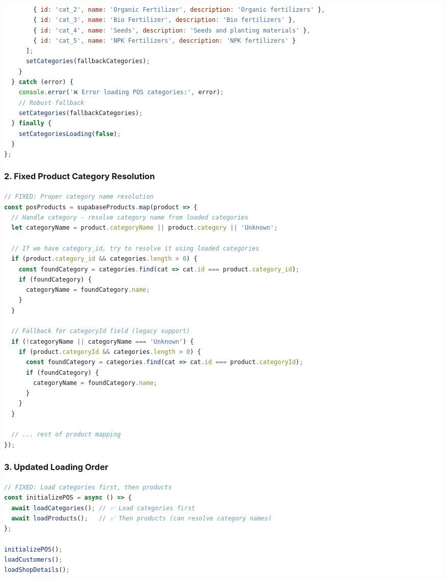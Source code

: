 ```javascript
        { id: 'cat_2', name: 'Organic Fertilizer', description: 'Organic fertilizers' },
        { id: 'cat_3', name: 'Bio Fertilizer', description: 'Bio fertilizers' },
        { id: 'cat_4', name: 'Seeds', description: 'Seeds and planting materials' },
        { id: 'cat_5', name: 'NPK Fertilizers', description: 'NPK fertilizers' }
      ];
      setCategories(fallbackCategories);
    }
  } catch (error) {
    console.error('❌ Error loading POS categories:', error);
    // Robust fallback
    setCategories(fallbackCategories);
  } finally {
    setCategoriesLoading(false);
  }
};
```

### **2. Fixed Product Category Resolution**

```javascript
// FIXED: Proper category name resolution
const posProducts = supabaseProducts.map(product => {
  // Handle category - resolve category name from loaded categories
  let categoryName = product.categoryName || product.category || 'Unknown';

  // If we have category_id, try to resolve it using loaded categories
  if (product.category_id && categories.length > 0) {
    const foundCategory = categories.find(cat => cat.id === product.category_id);
    if (foundCategory) {
      categoryName = foundCategory.name;
    }
  }
  
  // Fallback for categoryId field (legacy support)
  if (!categoryName || categoryName === 'Unknown') {
    if (product.categoryId && categories.length > 0) {
      const foundCategory = categories.find(cat => cat.id === product.categoryId);
      if (foundCategory) {
        categoryName = foundCategory.name;
      }
    }
  }
  
  // ... rest of product mapping
});
```

### **3. Updated Loading Order**

```javascript
// FIXED: Load categories first, then products
const initializePOS = async () => {
  await loadCategories(); // ✅ Load categories first
  await loadProducts();   // ✅ Then products (can resolve category names)
};

initializePOS();
loadCustomers();
loadShopDetails();
```
